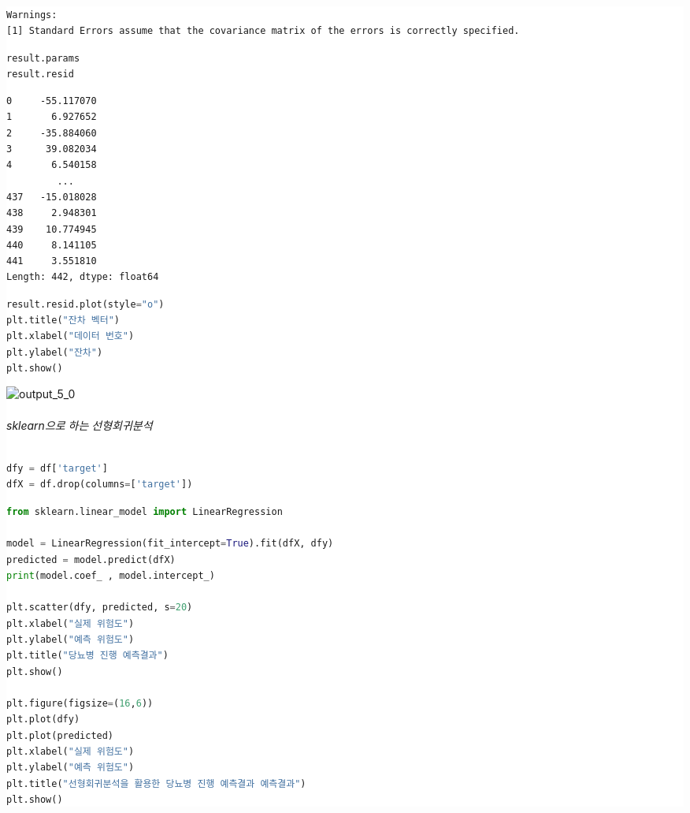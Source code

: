     Warnings:
    [1] Standard Errors assume that the covariance matrix of the errors is correctly specified.



```python
result.params
result.resid
```




    0     -55.117070
    1       6.927652
    2     -35.884060
    3      39.082034
    4       6.540158
             ...    
    437   -15.018028
    438     2.948301
    439    10.774945
    440     8.141105
    441     3.551810
    Length: 442, dtype: float64




```python
result.resid.plot(style="o")
plt.title("잔차 벡터")
plt.xlabel("데이터 번호")
plt.ylabel("잔차")
plt.show()
```


<img width="402" alt="output_5_0" src="https://user-images.githubusercontent.com/59719711/89397083-5ad9db00-d74a-11ea-9ba7-5272a65285e0.png">


###### sklearn으로 하는 선형회귀분석


```python
dfy = df['target']
dfX = df.drop(columns=['target'])
```


```python
from sklearn.linear_model import LinearRegression

model = LinearRegression(fit_intercept=True).fit(dfX, dfy)
predicted = model.predict(dfX)
print(model.coef_ , model.intercept_)

plt.scatter(dfy, predicted, s=20)
plt.xlabel("실제 위험도")
plt.ylabel("예측 위험도")
plt.title("당뇨병 진행 예측결과")
plt.show()

plt.figure(figsize=(16,6))
plt.plot(dfy)
plt.plot(predicted)
plt.xlabel("실제 위험도")
plt.ylabel("예측 위험도")
plt.title("선형회귀분석을 활용한 당뇨병 진행 예측결과 예측결과")
plt.show()
```
